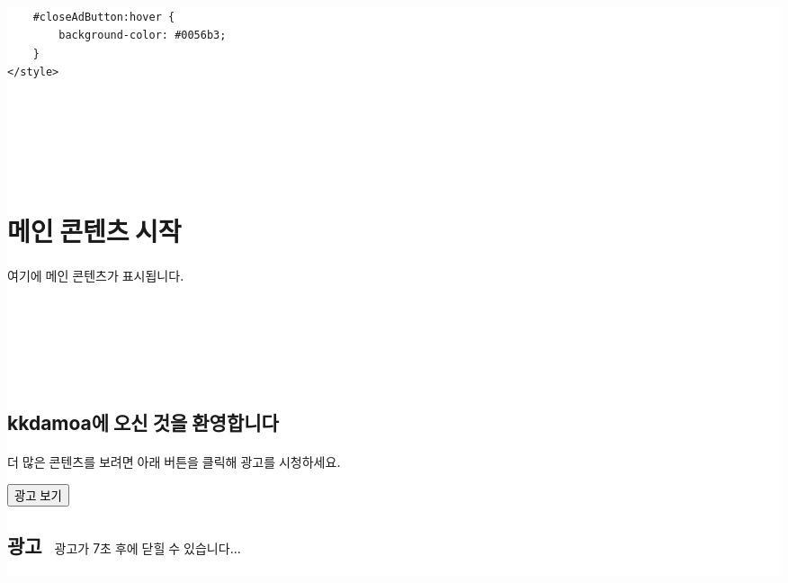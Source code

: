         #closeAdButton:hover {
            background-color: #0056b3;
        }
    </style>
</head>
<body>


<div class="anchor-ad-top">
  <ins class="adsbygoogle"
       style="display:inline-block;width:728px;height:90px"
       data-ad-client="ca-pub-9374368296307755"
       data-ad-slot="3603389079"></ins>
  <script>
      (adsbygoogle = window.adsbygoogle || []).push({});
  </script>
</div>


<div id="main" role="main">
  <h1>메인 콘텐츠 시작</h1>
  <p>여기에 메인 콘텐츠가 표시됩니다.</p>
</div>


<div class="anchor-ad-bottom">
  <ins class="adsbygoogle"
  style="display:inline-block;width:728px;height:90px"
  data-ad-client="ca-pub-9374368296307755"
  data-ad-slot="4202989029"></ins>
<script>
 (adsbygoogle = window.adsbygoogle || []).push({});
</script>
</div>


<div id="overlay" onclick="closePopup()"></div>
<div id="popup">
    <h2>kkdamoa에 오신 것을 환영합니다</h2>
    <p>더 많은 콘텐츠를 보려면 아래 버튼을 클릭해 광고를 시청하세요.</p>
    <button onclick="showAd()">광고 보기</button>
</div>
<div id="adContainer">
    <div class="ad-header">
        <h2 style="display: inline-block; margin-right: 10px;">광고</h2>
        <span id="adCounter" style="display: inline-block; font-size: 14px;">광고가 7초 후에 닫힐 수 있습니다...</span>
        <button class="close-btn" onclick="closeAd()" style="display: none; margin-left: auto;">&times;</button>
    </div>
    <ins class="adsbygoogle"
         style="display:block; margin: auto;"
         data-ad-client="ca-pub-9374368296307755"
         data-ad-slot="9952845435"
         data-ad-format="auto"
         data-full-width-responsive="true"></ins>
</div>
